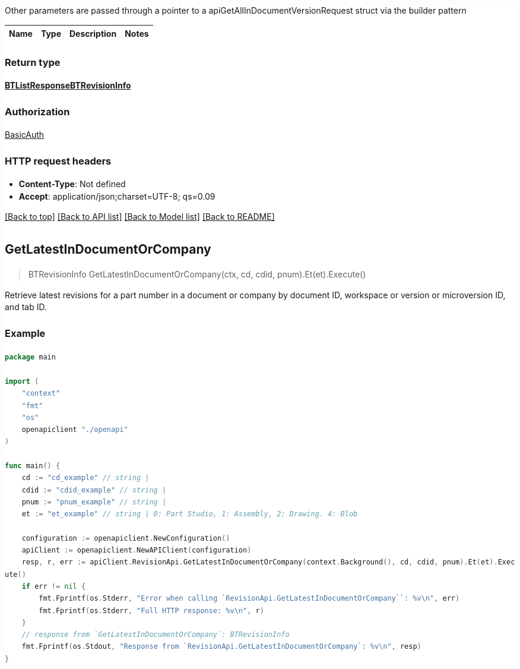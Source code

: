 Other parameters are passed through a pointer to a apiGetAllInDocumentVersionRequest struct via the builder pattern


Name | Type | Description  | Notes
------------- | ------------- | ------------- | -------------



### Return type

[**BTListResponseBTRevisionInfo**](BTListResponseBTRevisionInfo.md)

### Authorization

[BasicAuth](../README.md#BasicAuth)

### HTTP request headers

- **Content-Type**: Not defined
- **Accept**: application/json;charset=UTF-8; qs=0.09

[[Back to top]](#) [[Back to API list]](../README.md#documentation-for-api-endpoints)
[[Back to Model list]](../README.md#documentation-for-models)
[[Back to README]](../README.md)


## GetLatestInDocumentOrCompany

> BTRevisionInfo GetLatestInDocumentOrCompany(ctx, cd, cdid, pnum).Et(et).Execute()

Retrieve latest revisions for a part number in a document or company by document ID, workspace or version or microversion ID, and tab ID.

### Example

```go
package main

import (
    "context"
    "fmt"
    "os"
    openapiclient "./openapi"
)

func main() {
    cd := "cd_example" // string | 
    cdid := "cdid_example" // string | 
    pnum := "pnum_example" // string | 
    et := "et_example" // string | 0: Part Studio, 1: Assembly, 2: Drawing. 4: Blob

    configuration := openapiclient.NewConfiguration()
    apiClient := openapiclient.NewAPIClient(configuration)
    resp, r, err := apiClient.RevisionApi.GetLatestInDocumentOrCompany(context.Background(), cd, cdid, pnum).Et(et).Execute()
    if err != nil {
        fmt.Fprintf(os.Stderr, "Error when calling `RevisionApi.GetLatestInDocumentOrCompany``: %v\n", err)
        fmt.Fprintf(os.Stderr, "Full HTTP response: %v\n", r)
    }
    // response from `GetLatestInDocumentOrCompany`: BTRevisionInfo
    fmt.Fprintf(os.Stdout, "Response from `RevisionApi.GetLatestInDocumentOrCompany`: %v\n", resp)
}
```
